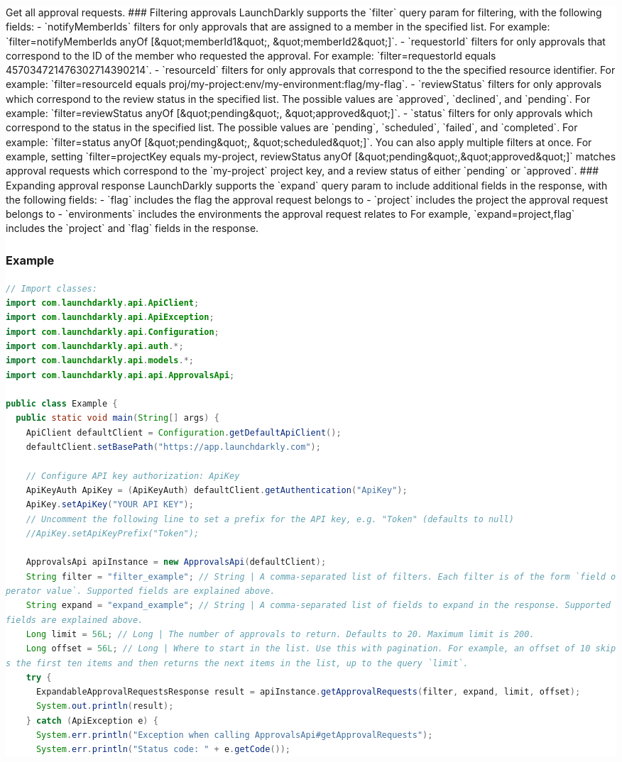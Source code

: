 Get all approval requests.  ### Filtering approvals  LaunchDarkly supports the &#x60;filter&#x60; query param for filtering, with the following fields:  - &#x60;notifyMemberIds&#x60; filters for only approvals that are assigned to a member in the specified list. For example: &#x60;filter&#x3D;notifyMemberIds anyOf [\&quot;memberId1\&quot;, \&quot;memberId2\&quot;]&#x60;. - &#x60;requestorId&#x60; filters for only approvals that correspond to the ID of the member who requested the approval. For example: &#x60;filter&#x3D;requestorId equals 457034721476302714390214&#x60;. - &#x60;resourceId&#x60; filters for only approvals that correspond to the the specified resource identifier. For example: &#x60;filter&#x3D;resourceId equals proj/my-project:env/my-environment:flag/my-flag&#x60;. - &#x60;reviewStatus&#x60; filters for only approvals which correspond to the review status in the specified list. The possible values are &#x60;approved&#x60;, &#x60;declined&#x60;, and &#x60;pending&#x60;. For example: &#x60;filter&#x3D;reviewStatus anyOf [\&quot;pending\&quot;, \&quot;approved\&quot;]&#x60;. - &#x60;status&#x60; filters for only approvals which correspond to the status in the specified list. The possible values are &#x60;pending&#x60;, &#x60;scheduled&#x60;, &#x60;failed&#x60;, and &#x60;completed&#x60;. For example: &#x60;filter&#x3D;status anyOf [\&quot;pending\&quot;, \&quot;scheduled\&quot;]&#x60;.  You can also apply multiple filters at once. For example, setting &#x60;filter&#x3D;projectKey equals my-project, reviewStatus anyOf [\&quot;pending\&quot;,\&quot;approved\&quot;]&#x60; matches approval requests which correspond to the &#x60;my-project&#x60; project key, and a review status of either &#x60;pending&#x60; or &#x60;approved&#x60;.  ### Expanding approval response  LaunchDarkly supports the &#x60;expand&#x60; query param to include additional fields in the response, with the following fields:  - &#x60;flag&#x60; includes the flag the approval request belongs to - &#x60;project&#x60; includes the project the approval request belongs to - &#x60;environments&#x60; includes the environments the approval request relates to  For example, &#x60;expand&#x3D;project,flag&#x60; includes the &#x60;project&#x60; and &#x60;flag&#x60; fields in the response. 

### Example
```java
// Import classes:
import com.launchdarkly.api.ApiClient;
import com.launchdarkly.api.ApiException;
import com.launchdarkly.api.Configuration;
import com.launchdarkly.api.auth.*;
import com.launchdarkly.api.models.*;
import com.launchdarkly.api.api.ApprovalsApi;

public class Example {
  public static void main(String[] args) {
    ApiClient defaultClient = Configuration.getDefaultApiClient();
    defaultClient.setBasePath("https://app.launchdarkly.com");
    
    // Configure API key authorization: ApiKey
    ApiKeyAuth ApiKey = (ApiKeyAuth) defaultClient.getAuthentication("ApiKey");
    ApiKey.setApiKey("YOUR API KEY");
    // Uncomment the following line to set a prefix for the API key, e.g. "Token" (defaults to null)
    //ApiKey.setApiKeyPrefix("Token");

    ApprovalsApi apiInstance = new ApprovalsApi(defaultClient);
    String filter = "filter_example"; // String | A comma-separated list of filters. Each filter is of the form `field operator value`. Supported fields are explained above.
    String expand = "expand_example"; // String | A comma-separated list of fields to expand in the response. Supported fields are explained above.
    Long limit = 56L; // Long | The number of approvals to return. Defaults to 20. Maximum limit is 200.
    Long offset = 56L; // Long | Where to start in the list. Use this with pagination. For example, an offset of 10 skips the first ten items and then returns the next items in the list, up to the query `limit`.
    try {
      ExpandableApprovalRequestsResponse result = apiInstance.getApprovalRequests(filter, expand, limit, offset);
      System.out.println(result);
    } catch (ApiException e) {
      System.err.println("Exception when calling ApprovalsApi#getApprovalRequests");
      System.err.println("Status code: " + e.getCode());
```
